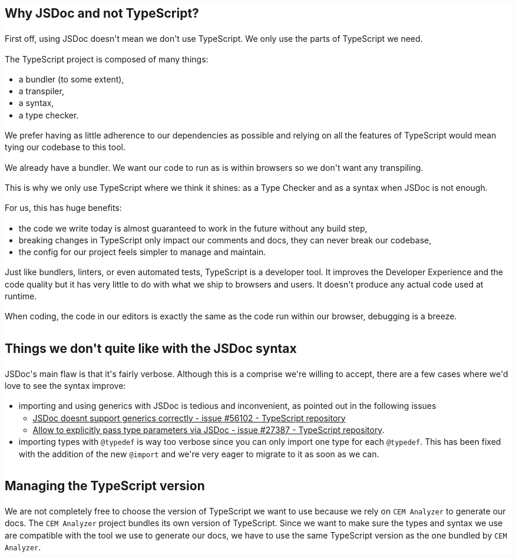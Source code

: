 ## Why JSDoc and not TypeScript?

First off, using JSDoc doesn't mean we don't use TypeScript.
We only use the parts of TypeScript we need.

The TypeScript project is composed of many things:
- a bundler (to some extent),
- a transpiler,
- a syntax,
- a type checker.

We prefer having as little adherence to our dependencies as possible and relying on all the features of TypeScript would mean tying our codebase to this tool.

We already have a bundler.
We want our code to run as is within browsers so we don't want any transpiling.

This is why we only use TypeScript where we think it shines: as a Type Checker and as a syntax when JSDoc is not enough.

For us, this has huge benefits:
- the code we write today is almost guaranteed to work in the future without any build step,
- breaking changes in TypeScript only impact our comments and docs, they can never break our codebase,
- the config for our project feels simpler to manage and maintain.

Just like bundlers, linters, or even automated tests, TypeScript is a developer tool.
It improves the Developer Experience and the code quality but it has very little to do with what we ship to browsers and users.
It doesn't produce any actual code used at runtime.

When coding, the code in our editors is exactly the same as the code run within our browser, debugging is a breeze.

## Things we don't quite like with the JSDoc syntax

JSDoc's main flaw is that it's fairly verbose.
Although this is a comprise we're willing to accept, there are a few cases where we'd love to see the syntax improve:
- importing and using generics with JSDoc is tedious and inconvenient, as pointed out in the following issues
  - [JSDoc doesnt support generics correctly - issue #56102 - TypeScript repository](https://github.com/microsoft/TypeScript/issues/27387)
  - [Allow to explicitly pass type parameters via JSDoc - issue #27387 - TypeScript repository](https://github.com/microsoft/TypeScript/issues/27387).
- importing types with `@typedef` is way too verbose since you can only import one type for each `@typedef`. This has been fixed with the addition of the new `@import` and we're very eager to migrate to it as soon as we can.

## Managing the TypeScript version

We are not completely free to choose the version of TypeScript we want to use because we rely on `CEM Analyzer` to generate our docs.
The `CEM Analyzer` project bundles its own version of TypeScript.
Since we want to make sure the types and syntax we use are compatible with the tool we use to generate our docs, we have to use the same TypeScript version as the one bundled by `CEM Analyzer`.
